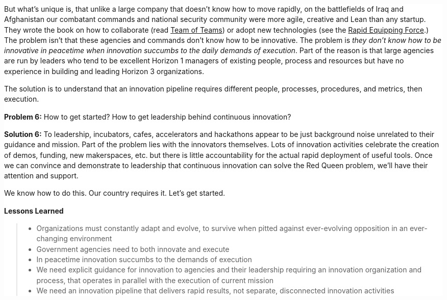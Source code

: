 But what’s unique is, that unlike a large company that doesn’t know how to move rapidly, on the battlefields of Iraq and Afghanistan our combatant commands and national security community were more agile, creative and Lean than any startup. They wrote the book on how to collaborate (read <a href="https://www.amazon.com/Team-Teams-Rules-Engagement-Complex/dp/1591847486" target="_blank" rel="noopener">Team of Teams</a>) or adopt new technologies (see the <a href="https://steveblank.files.wordpress.com/2016/05/the-rapid-equipping-force1.pdf" target="_blank" rel="noopener">Rapid Equipping Force</a>.) The problem isn’t that these agencies and commands don’t know how to be innovative. The problem is <em>they don’t know how to be innovative in peacetime when innovation succumbs to the daily demands of execution</em>. Part of the reason is that large agencies are run by leaders who tend to be excellent Horizon 1 managers of existing people, process and resources but have no experience in building and leading Horizon 3 organizations.

The solution is to understand that an innovation pipeline requires different people, processes, procedures, and metrics, then execution.

<strong>Problem 6:</strong> How to get started? How to get leadership behind continuous innovation?

<strong>Solution 6:</strong> To leadership, incubators, cafes, accelerators and hackathons appear to be just background noise unrelated to their guidance and mission. Part of the problem lies with the innovators themselves. Lots of innovation activities celebrate the creation of demos, funding, new makerspaces, etc. but there is little accountability for the actual rapid deployment of useful tools. Once we can convince and demonstrate to leadership that continuous innovation can solve the Red Queen problem, we’ll have their attention and support.

We know how to do this. Our country requires it.
Let’s get started.

<strong>Lessons Learned</strong>
<blockquote>
<ul>
 	<li>Organizations must constantly adapt and evolve, to survive when pitted against ever-evolving opposition in an ever-changing environment</li>
 	<li>Government agencies need to both innovate and execute</li>
 	<li>In peacetime innovation succumbs to the demands of execution</li>
 	<li>We need explicit guidance for innovation to agencies and their leadership requiring an innovation organization and process, that operates in parallel with the execution of current mission</li>
 	<li>We need an innovation pipeline that delivers rapid results, not separate, disconnected innovation activities</li>
</ul>
</blockquote>
